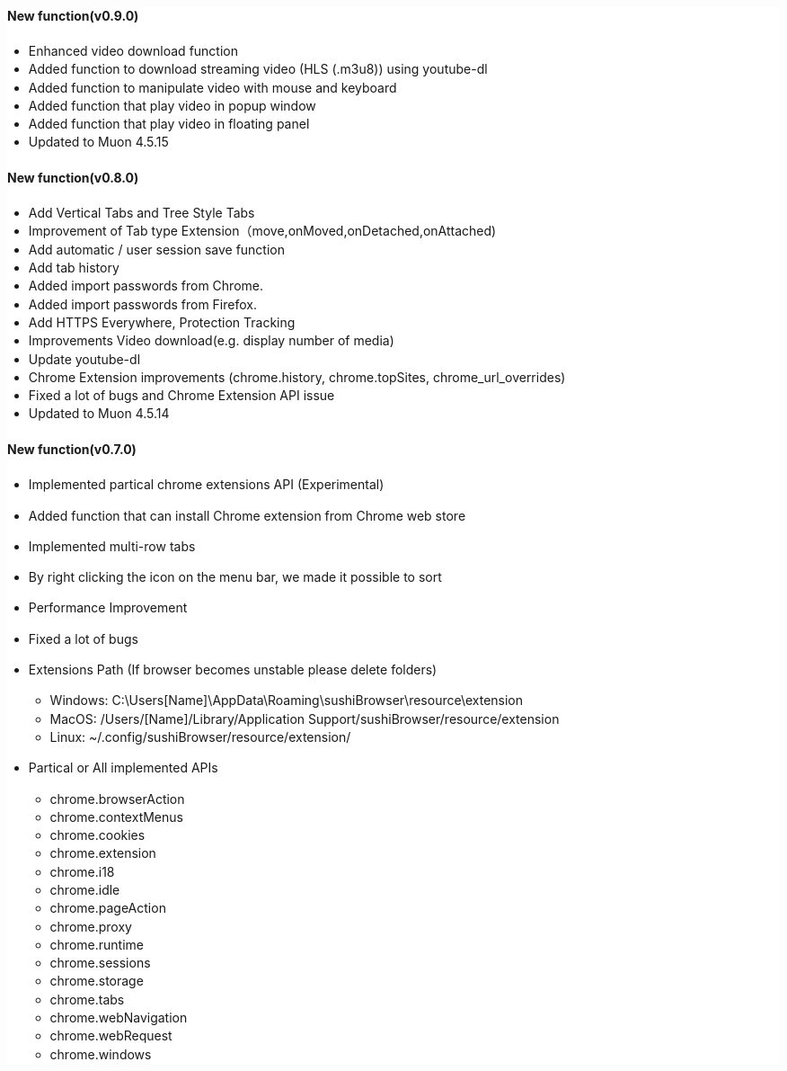 #### New function(v0.9.0)
- Enhanced video download function
- Added function to download streaming video (HLS (.m3u8)) using youtube-dl
- Added function to manipulate video with mouse and keyboard
- Added function that play video in popup window
- Added function that play video in floating panel
- Updated to Muon 4.5.15

#### New function(v0.8.0)
- Add Vertical Tabs and Tree Style Tabs
- Improvement of Tab type Extension（move,onMoved,onDetached,onAttached)
- Add automatic / user session save function
- Add tab history
- Added import passwords from Chrome.
- Added import passwords from Firefox.
- Add HTTPS Everywhere, Protection Tracking
- Improvements Video download(e.g. display number of media)
- Update youtube-dl
- Chrome Extension improvements (chrome.history, chrome.topSites, chrome_url_overrides)
- Fixed a lot of bugs and Chrome Extension API issue
- Updated to Muon 4.5.14

#### New function(v0.7.0)
- Implemented partical chrome extensions API (Experimental)
- Added function that can install Chrome extension from Chrome web store
- Implemented multi-row tabs
- By right clicking the icon on the menu bar, we made it possible to sort
- Performance Improvement
- Fixed a lot of bugs


- Extensions Path (If browser becomes unstable please delete folders)
  - Windows: C:\Users\[Name]\AppData\Roaming\sushiBrowser\resource\extension
  - MacOS: /Users/[Name]/Library/Application Support/sushiBrowser/resource/extension
  - Linux: ~/.config/sushiBrowser/resource/extension/


- Partical or All implemented APIs
  - chrome.browserAction
  - chrome.contextMenus
  - chrome.cookies
  - chrome.extension
  - chrome.i18
  - chrome.idle
  - chrome.pageAction
  - chrome.proxy
  - chrome.runtime
  - chrome.sessions
  - chrome.storage
  - chrome.tabs
  - chrome.webNavigation
  - chrome.webRequest
  - chrome.windows
